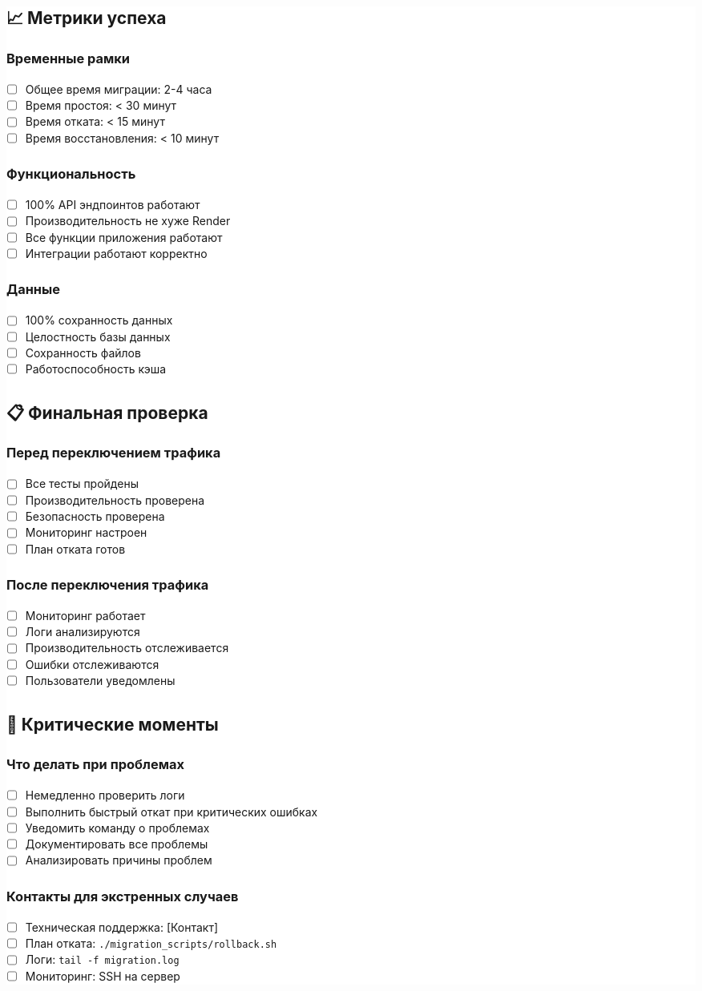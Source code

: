 ## 📈 Метрики успеха

### Временные рамки
- [ ] Общее время миграции: 2-4 часа
- [ ] Время простоя: < 30 минут
- [ ] Время отката: < 15 минут
- [ ] Время восстановления: < 10 минут

### Функциональность
- [ ] 100% API эндпоинтов работают
- [ ] Производительность не хуже Render
- [ ] Все функции приложения работают
- [ ] Интеграции работают корректно

### Данные
- [ ] 100% сохранность данных
- [ ] Целостность базы данных
- [ ] Сохранность файлов
- [ ] Работоспособность кэша

## 📋 Финальная проверка

### Перед переключением трафика
- [ ] Все тесты пройдены
- [ ] Производительность проверена
- [ ] Безопасность проверена
- [ ] Мониторинг настроен
- [ ] План отката готов

### После переключения трафика
- [ ] Мониторинг работает
- [ ] Логи анализируются
- [ ] Производительность отслеживается
- [ ] Ошибки отслеживаются
- [ ] Пользователи уведомлены

## 🚨 Критические моменты

### Что делать при проблемах
- [ ] Немедленно проверить логи
- [ ] Выполнить быстрый откат при критических ошибках
- [ ] Уведомить команду о проблемах
- [ ] Документировать все проблемы
- [ ] Анализировать причины проблем

### Контакты для экстренных случаев
- [ ] Техническая поддержка: [Контакт]
- [ ] План отката: `./migration_scripts/rollback.sh`
- [ ] Логи: `tail -f migration.log`
- [ ] Мониторинг: SSH на сервер
